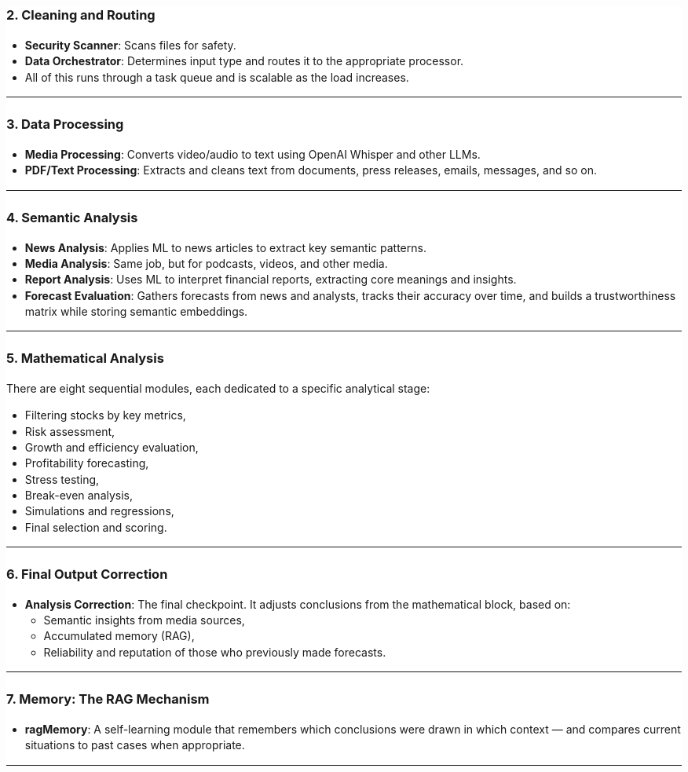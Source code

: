 ### 2. Cleaning and Routing
- **Security Scanner**: Scans files for safety.
- **Data Orchestrator**: Determines input type and routes it to the appropriate processor.
- All of this runs through a task queue and is scalable as the load increases.

---

### 3. Data Processing
- **Media Processing**: Converts video/audio to text using OpenAI Whisper and other LLMs.
- **PDF/Text Processing**: Extracts and cleans text from documents, press releases, emails, messages, and so on.

---

### 4. Semantic Analysis
- **News Analysis**: Applies ML to news articles to extract key semantic patterns.
- **Media Analysis**: Same job, but for podcasts, videos, and other media.
- **Report Analysis**: Uses ML to interpret financial reports, extracting core meanings and insights.
- **Forecast Evaluation**: Gathers forecasts from news and analysts, tracks their accuracy over time, and builds a trustworthiness matrix while storing semantic embeddings.

---

### 5. Mathematical Analysis
There are eight sequential modules, each dedicated to a specific analytical stage:
- Filtering stocks by key metrics,
- Risk assessment,
- Growth and efficiency evaluation,
- Profitability forecasting,
- Stress testing,
- Break-even analysis,
- Simulations and regressions,
- Final selection and scoring.

---

### 6. Final Output Correction
- **Analysis Correction**: The final checkpoint. It adjusts conclusions from the mathematical block, based on:
  - Semantic insights from media sources,
  - Accumulated memory (RAG),
  - Reliability and reputation of those who previously made forecasts.

---

### 7. Memory: The RAG Mechanism
- **ragMemory**: A self-learning module that remembers which conclusions were drawn in which context — and compares current situations to past cases when appropriate.

---
